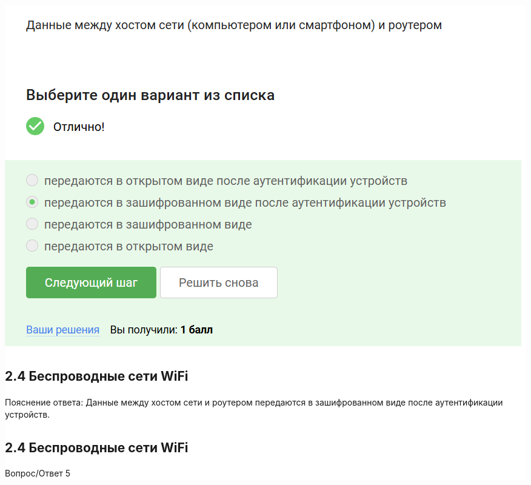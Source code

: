![Вопрос/Ответ 4](image/2.4.4.png)

## 2.4 Беспроводные сети WiFi

Пояснение ответа:
Данные между хостом сети и роутером передаются в зашифрованном виде после аутентификации устройств.

## 2.4 Беспроводные сети WiFi

Вопрос/Ответ 5 
